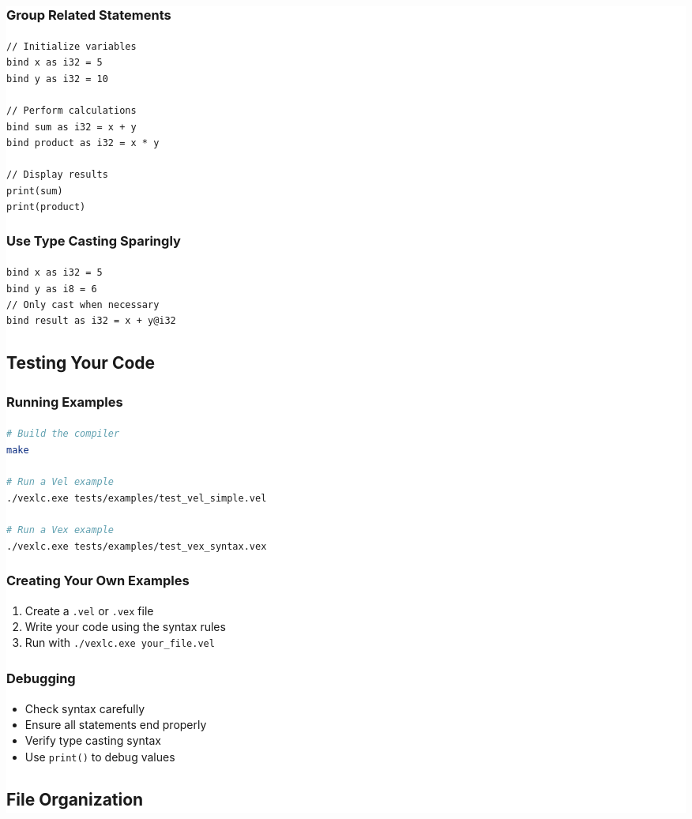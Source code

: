 ### Group Related Statements
```vel
// Initialize variables
bind x as i32 = 5
bind y as i32 = 10

// Perform calculations
bind sum as i32 = x + y
bind product as i32 = x * y

// Display results
print(sum)
print(product)
```

### Use Type Casting Sparingly
```vel
bind x as i32 = 5
bind y as i8 = 6
// Only cast when necessary
bind result as i32 = x + y@i32
```

## Testing Your Code

### Running Examples
```bash
# Build the compiler
make

# Run a Vel example
./vexlc.exe tests/examples/test_vel_simple.vel

# Run a Vex example
./vexlc.exe tests/examples/test_vex_syntax.vex
```

### Creating Your Own Examples
1. Create a `.vel` or `.vex` file
2. Write your code using the syntax rules
3. Run with `./vexlc.exe your_file.vel`

### Debugging
- Check syntax carefully
- Ensure all statements end properly
- Verify type casting syntax
- Use `print()` to debug values

## File Organization
